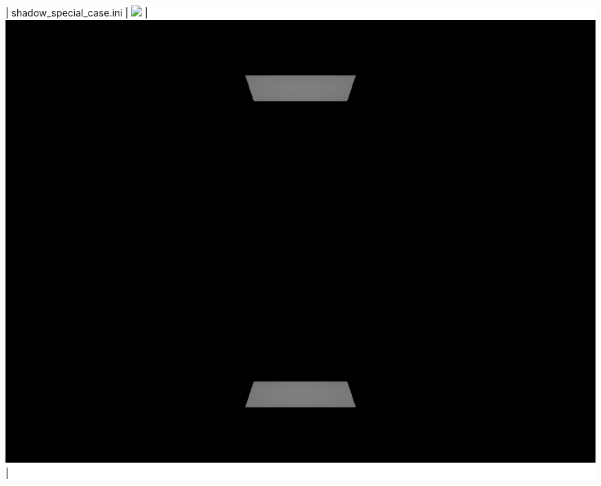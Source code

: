 | shadow_special_case.ini |  ![](https://raw.githubusercontent.com/BrownCSCI1230/scenefiles/main/illuminate/required_outputs/shadow/shadow_special_case.png) | ![Place shadow_special_case.png in student_outputs/illuminate/required folder](student_outputs/illuminate/required/shadow_special_case.png) |